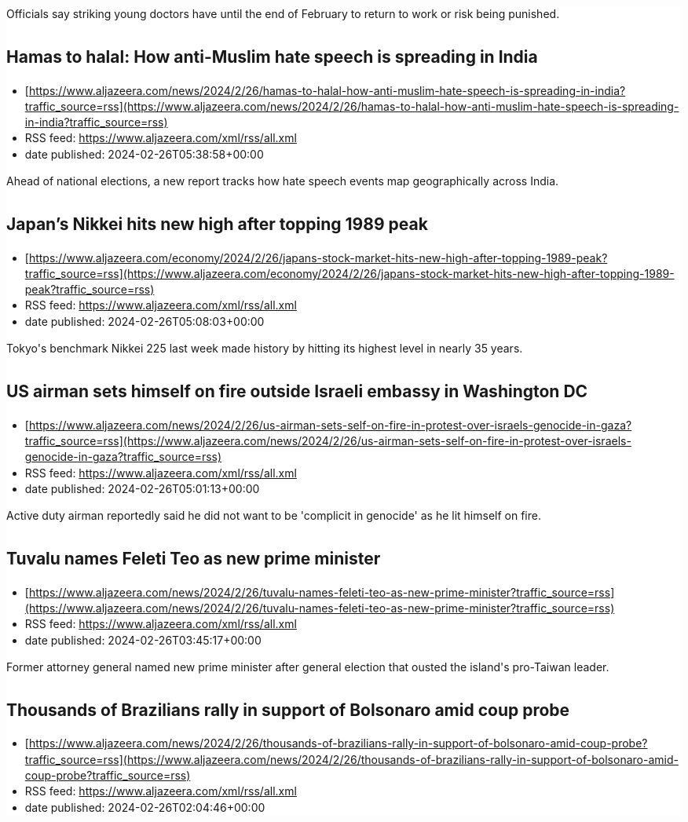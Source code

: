 Officials say striking young doctors have until the end of February to return to work or risk being punished.

## Hamas to halal: How anti-Muslim hate speech is spreading in India
 - [https://www.aljazeera.com/news/2024/2/26/hamas-to-halal-how-anti-muslim-hate-speech-is-spreading-in-india?traffic_source=rss](https://www.aljazeera.com/news/2024/2/26/hamas-to-halal-how-anti-muslim-hate-speech-is-spreading-in-india?traffic_source=rss)
 - RSS feed: https://www.aljazeera.com/xml/rss/all.xml
 - date published: 2024-02-26T05:38:58+00:00

Ahead of national elections, a new report tracks how hate speech events map geographically across India.

## Japan’s Nikkei hits new high after topping 1989 peak
 - [https://www.aljazeera.com/economy/2024/2/26/japans-stock-market-hits-new-high-after-topping-1989-peak?traffic_source=rss](https://www.aljazeera.com/economy/2024/2/26/japans-stock-market-hits-new-high-after-topping-1989-peak?traffic_source=rss)
 - RSS feed: https://www.aljazeera.com/xml/rss/all.xml
 - date published: 2024-02-26T05:08:03+00:00

Tokyo&#039;s benchmark Nikkei 225 last week made history by hitting its highest level in nearly 35 years.

## US airman sets himself on fire outside Israeli embassy in Washington DC
 - [https://www.aljazeera.com/news/2024/2/26/us-airman-sets-self-on-fire-in-protest-over-israels-genocide-in-gaza?traffic_source=rss](https://www.aljazeera.com/news/2024/2/26/us-airman-sets-self-on-fire-in-protest-over-israels-genocide-in-gaza?traffic_source=rss)
 - RSS feed: https://www.aljazeera.com/xml/rss/all.xml
 - date published: 2024-02-26T05:01:13+00:00

Active duty airman reportedly said he did not want to be &#039;complicit in genocide&#039; as he lit himself on fire.

## Tuvalu names Feleti Teo as new prime minister
 - [https://www.aljazeera.com/news/2024/2/26/tuvalu-names-feleti-teo-as-new-prime-minister?traffic_source=rss](https://www.aljazeera.com/news/2024/2/26/tuvalu-names-feleti-teo-as-new-prime-minister?traffic_source=rss)
 - RSS feed: https://www.aljazeera.com/xml/rss/all.xml
 - date published: 2024-02-26T03:45:17+00:00

Former attorney general named new prime minister after general election that ousted the island&#039;s pro-Taiwan leader.

## Thousands of Brazilians rally in support of Bolsonaro amid coup probe
 - [https://www.aljazeera.com/news/2024/2/26/thousands-of-brazilians-rally-in-support-of-bolsonaro-amid-coup-probe?traffic_source=rss](https://www.aljazeera.com/news/2024/2/26/thousands-of-brazilians-rally-in-support-of-bolsonaro-amid-coup-probe?traffic_source=rss)
 - RSS feed: https://www.aljazeera.com/xml/rss/all.xml
 - date published: 2024-02-26T02:04:46+00:00
